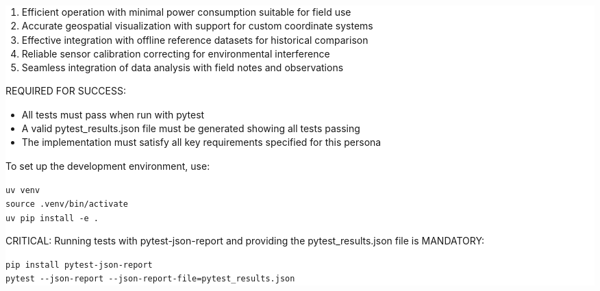 1. Efficient operation with minimal power consumption suitable for field use
2. Accurate geospatial visualization with support for custom coordinate systems
3. Effective integration with offline reference datasets for historical comparison
4. Reliable sensor calibration correcting for environmental interference
5. Seamless integration of data analysis with field notes and observations

REQUIRED FOR SUCCESS:
- All tests must pass when run with pytest
- A valid pytest_results.json file must be generated showing all tests passing
- The implementation must satisfy all key requirements specified for this persona

To set up the development environment, use:
```
uv venv
source .venv/bin/activate
uv pip install -e .
```

CRITICAL: Running tests with pytest-json-report and providing the pytest_results.json file is MANDATORY:
```
pip install pytest-json-report
pytest --json-report --json-report-file=pytest_results.json
```